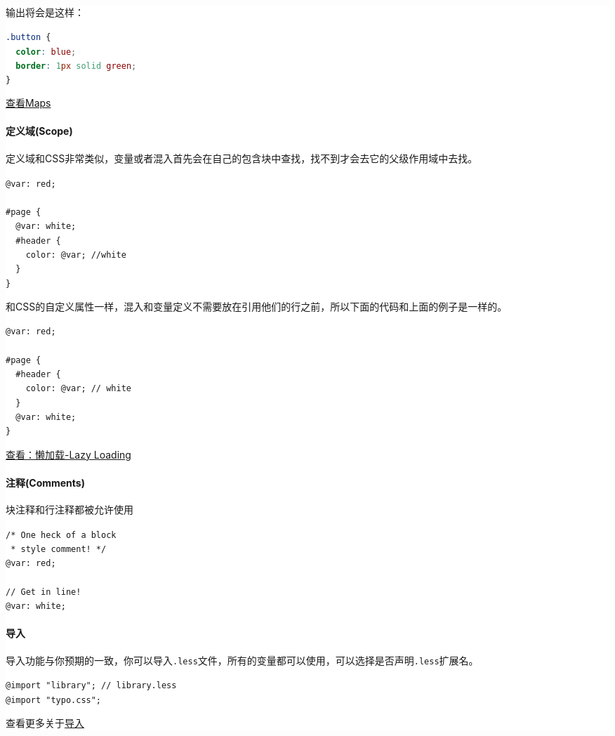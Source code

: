 输出将会是这样：
```css
.button {
  color: blue;
  border: 1px solid green;
}
```
[查看Maps](http://lesscss.org/features/#maps-feature)

#### 定义域(Scope)
定义域和CSS非常类似，变量或者混入首先会在自己的包含块中查找，找不到才会去它的父级作用域中去找。

```less
@var: red;

#page {
  @var: white;
  #header {
    color: @var; //white
  }
}
```
和CSS的自定义属性一样，混入和变量定义不需要放在引用他们的行之前，所以下面的代码和上面的例子是一样的。

```less
@var: red;

#page {
  #header {
    color: @var; // white
  }
  @var: white;
}
```

[查看：懒加载-Lazy Loading](http://lesscss.org/features/#variables-feature-lazy-loading)

#### 注释(Comments)
块注释和行注释都被允许使用
```less
/* One heck of a block
 * style comment! */
@var: red;

// Get in line!
@var: white;
```

#### 导入
导入功能与你预期的一致，你可以导入`.less`文件，所有的变量都可以使用，可以选择是否声明`.less`扩展名。

```less
@import "library"; // library.less
@import "typo.css";
```
查看更多关于[导入](http://lesscss.org/features/#imports-feature)

